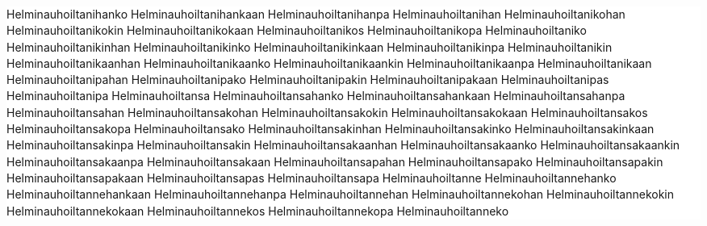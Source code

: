 Helminauhoiltanihanko
Helminauhoiltanihankaan
Helminauhoiltanihanpa
Helminauhoiltanihan
Helminauhoiltanikohan
Helminauhoiltanikokin
Helminauhoiltanikokaan
Helminauhoiltanikos
Helminauhoiltanikopa
Helminauhoiltaniko
Helminauhoiltanikinhan
Helminauhoiltanikinko
Helminauhoiltanikinkaan
Helminauhoiltanikinpa
Helminauhoiltanikin
Helminauhoiltanikaanhan
Helminauhoiltanikaanko
Helminauhoiltanikaankin
Helminauhoiltanikaanpa
Helminauhoiltanikaan
Helminauhoiltanipahan
Helminauhoiltanipako
Helminauhoiltanipakin
Helminauhoiltanipakaan
Helminauhoiltanipas
Helminauhoiltanipa
Helminauhoiltansa
Helminauhoiltansahanko
Helminauhoiltansahankaan
Helminauhoiltansahanpa
Helminauhoiltansahan
Helminauhoiltansakohan
Helminauhoiltansakokin
Helminauhoiltansakokaan
Helminauhoiltansakos
Helminauhoiltansakopa
Helminauhoiltansako
Helminauhoiltansakinhan
Helminauhoiltansakinko
Helminauhoiltansakinkaan
Helminauhoiltansakinpa
Helminauhoiltansakin
Helminauhoiltansakaanhan
Helminauhoiltansakaanko
Helminauhoiltansakaankin
Helminauhoiltansakaanpa
Helminauhoiltansakaan
Helminauhoiltansapahan
Helminauhoiltansapako
Helminauhoiltansapakin
Helminauhoiltansapakaan
Helminauhoiltansapas
Helminauhoiltansapa
Helminauhoiltanne
Helminauhoiltannehanko
Helminauhoiltannehankaan
Helminauhoiltannehanpa
Helminauhoiltannehan
Helminauhoiltannekohan
Helminauhoiltannekokin
Helminauhoiltannekokaan
Helminauhoiltannekos
Helminauhoiltannekopa
Helminauhoiltanneko